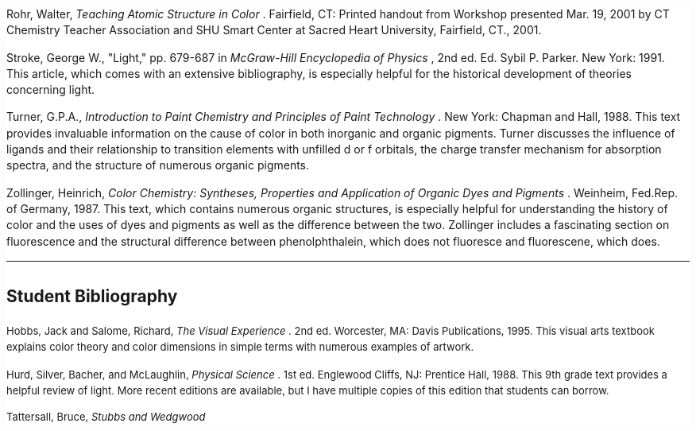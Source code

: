    </p>
<p>
    Rohr, Walter,
    <i>
     Teaching Atomic Structure in Color
    </i>
    . Fairfield, CT: Printed handout from Workshop presented Mar. 19, 2001 by CT Chemistry Teacher Association and SHU Smart Center at Sacred Heart University, Fairfield, CT., 2001.
   </p>
<p>
    Stroke, George W., "Light," pp. 679-687 in
    <i>
     McGraw-Hill Encyclopedia of Physics
    </i>
    , 2nd ed. Ed. Sybil P. Parker. New York: 1991. This article, which comes with an extensive bibliography, is especially helpful for the historical development of theories concerning light.
   </p>
<p>
    Turner, G.P.A.,
    <i>
     Introduction to Paint Chemistry and Principles of Paint Technology
    </i>
    . New York: Chapman and Hall, 1988. This text provides invaluable information on the cause of color in both inorganic and organic pigments. Turner discusses the influence of ligands and their relationship to transition elements with unfilled d or f orbitals, the charge transfer mechanism for absorption spectra, and the structure of numerous organic pigments.
   </p>
<p>
    Zollinger, Heinrich,
    <i>
     Color Chemistry: Syntheses, Properties and Application of Organic Dyes and Pigments
    </i>
    . Weinheim, Fed.Rep. of Germany, 1987. This text, which contains numerous organic structures, is especially helpful for understanding the history of color and the uses of dyes and pigments as well as the difference between the two. Zollinger includes a fascinating section on fluorescence and the structural difference between phenolphthalein, which does not fluoresce and fluorescene, which does.
   </p>
</font>
 </p>
<hr/>
 <h2>
  Student Bibliography
 </h2>
 <p>
  <font size="-1">
   Hobbs, Jack and Salome, Richard,
   <i>
    The Visual Experience
   </i>
   . 2nd ed. Worcester, MA: Davis Publications, 1995. This visual arts textbook explains color theory and color dimensions in simple terms with numerous examples of artwork.
<p>
    Hurd, Silver, Bacher, and McLaughlin,
    <i>
     Physical Science
    </i>
    . 1st ed. Englewood Cliffs, NJ: Prentice Hall, 1988. This 9th grade text provides a helpful review of light. More recent editions are available, but I have multiple copies of this edition that students can borrow.
   </p>
<p>
    Tattersall, Bruce,
    <i>
     Stubbs and Wedgwood